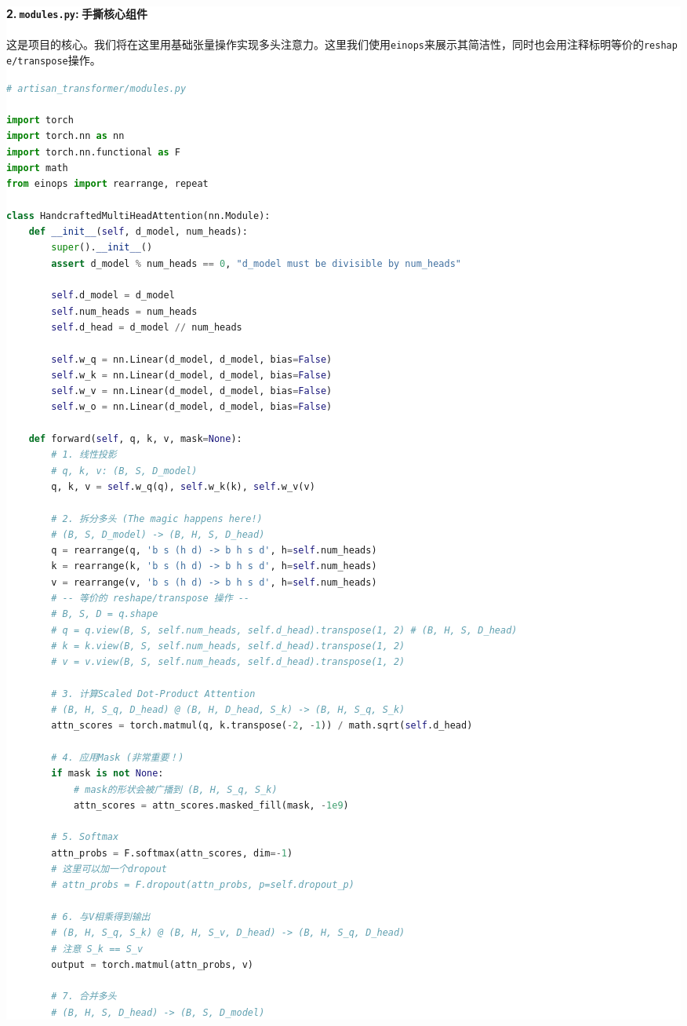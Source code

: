 
#### 2. `modules.py`: 手撕核心组件

这是项目的核心。我们将在这里用基础张量操作实现多头注意力。这里我们使用`einops`来展示其简洁性，同时也会用注释标明等价的`reshape/transpose`操作。

```python
# artisan_transformer/modules.py

import torch
import torch.nn as nn
import torch.nn.functional as F
import math
from einops import rearrange, repeat

class HandcraftedMultiHeadAttention(nn.Module):
    def __init__(self, d_model, num_heads):
        super().__init__()
        assert d_model % num_heads == 0, "d_model must be divisible by num_heads"
        
        self.d_model = d_model
        self.num_heads = num_heads
        self.d_head = d_model // num_heads

        self.w_q = nn.Linear(d_model, d_model, bias=False)
        self.w_k = nn.Linear(d_model, d_model, bias=False)
        self.w_v = nn.Linear(d_model, d_model, bias=False)
        self.w_o = nn.Linear(d_model, d_model, bias=False)

    def forward(self, q, k, v, mask=None):
        # 1. 线性投影
        # q, k, v: (B, S, D_model)
        q, k, v = self.w_q(q), self.w_k(k), self.w_v(v)

        # 2. 拆分多头 (The magic happens here!)
        # (B, S, D_model) -> (B, H, S, D_head)
        q = rearrange(q, 'b s (h d) -> b h s d', h=self.num_heads)
        k = rearrange(k, 'b s (h d) -> b h s d', h=self.num_heads)
        v = rearrange(v, 'b s (h d) -> b h s d', h=self.num_heads)
        # -- 等价的 reshape/transpose 操作 --
        # B, S, D = q.shape
        # q = q.view(B, S, self.num_heads, self.d_head).transpose(1, 2) # (B, H, S, D_head)
        # k = k.view(B, S, self.num_heads, self.d_head).transpose(1, 2)
        # v = v.view(B, S, self.num_heads, self.d_head).transpose(1, 2)

        # 3. 计算Scaled Dot-Product Attention
        # (B, H, S_q, D_head) @ (B, H, D_head, S_k) -> (B, H, S_q, S_k)
        attn_scores = torch.matmul(q, k.transpose(-2, -1)) / math.sqrt(self.d_head)
        
        # 4. 应用Mask (非常重要！)
        if mask is not None:
            # mask的形状会被广播到 (B, H, S_q, S_k)
            attn_scores = attn_scores.masked_fill(mask, -1e9)

        # 5. Softmax
        attn_probs = F.softmax(attn_scores, dim=-1)
        # 这里可以加一个dropout
        # attn_probs = F.dropout(attn_probs, p=self.dropout_p)

        # 6. 与V相乘得到输出
        # (B, H, S_q, S_k) @ (B, H, S_v, D_head) -> (B, H, S_q, D_head)
        # 注意 S_k == S_v
        output = torch.matmul(attn_probs, v)

        # 7. 合并多头
        # (B, H, S, D_head) -> (B, S, D_model)
```